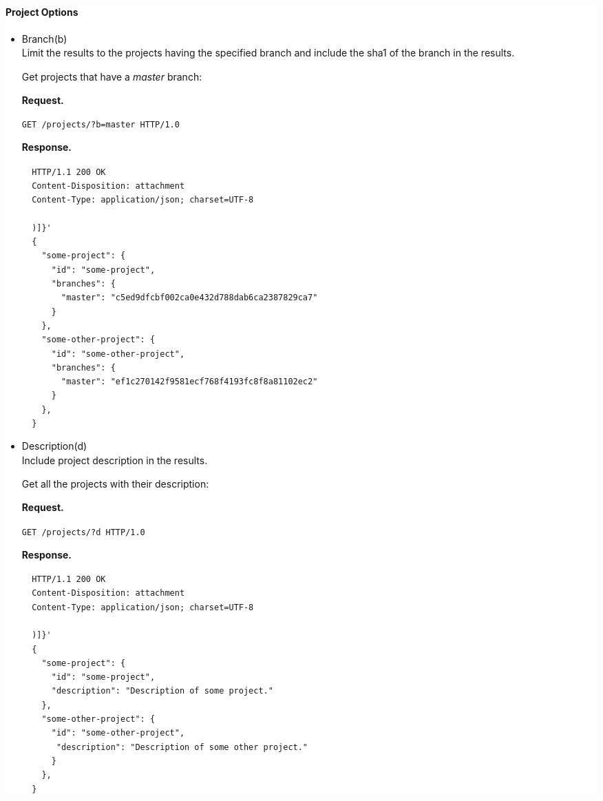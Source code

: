 #### Project Options

  - Branch(b)  
    Limit the results to the projects having the specified branch and
    include the sha1 of the branch in the results.
    
    Get projects that have a *master* branch:
    
    **Request.**
    
        GET /projects/?b=master HTTP/1.0
    
    **Response.**
    
    ``` 
      HTTP/1.1 200 OK
      Content-Disposition: attachment
      Content-Type: application/json; charset=UTF-8
    
      )]}'
      {
        "some-project": {
          "id": "some-project",
          "branches": {
            "master": "c5ed9dfcbf002ca0e432d788dab6ca2387829ca7"
          }
        },
        "some-other-project": {
          "id": "some-other-project",
          "branches": {
            "master": "ef1c270142f9581ecf768f4193fc8f8a81102ec2"
          }
        },
      }
    ```

  - Description(d)  
    Include project description in the results.
    
    Get all the projects with their description:
    
    **Request.**
    
        GET /projects/?d HTTP/1.0
    
    **Response.**
    
    ``` 
      HTTP/1.1 200 OK
      Content-Disposition: attachment
      Content-Type: application/json; charset=UTF-8
    
      )]}'
      {
        "some-project": {
          "id": "some-project",
          "description": "Description of some project."
        },
        "some-other-project": {
          "id": "some-other-project",
           "description": "Description of some other project."
          }
        },
      }
    ```
